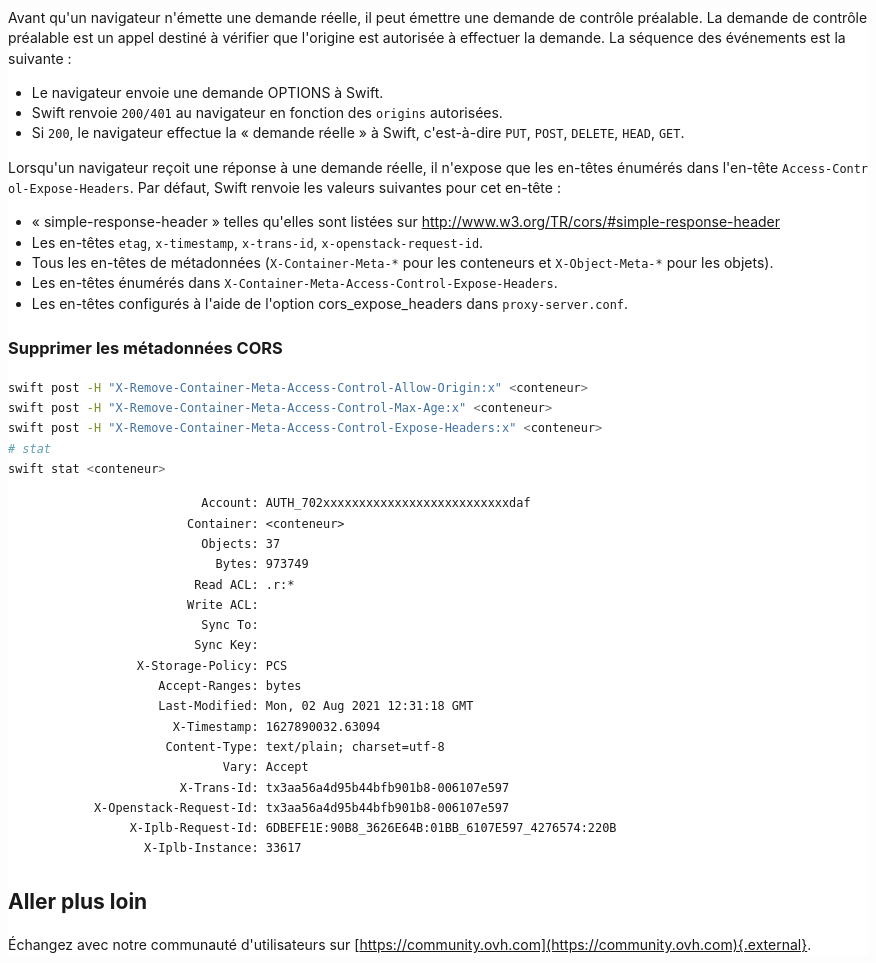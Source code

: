 Avant qu'un navigateur n'émette une demande réelle, il peut émettre une demande de contrôle préalable. La demande de contrôle préalable est un appel destiné à vérifier que l'origine est autorisée à effectuer la demande. La séquence des événements est la suivante :

- Le navigateur envoie une demande OPTIONS à Swift.
- Swift renvoie `200/401` au navigateur en fonction des `origins` autorisées.
- Si `200`, le navigateur effectue la « demande réelle » à Swift, c'est-à-dire `PUT`, `POST`, `DELETE`, `HEAD`, `GET`.

Lorsqu'un navigateur reçoit une réponse à une demande réelle, il n'expose que les en-têtes énumérés dans l'en-tête `Access-Control-Expose-Headers`. Par défaut, Swift renvoie les valeurs suivantes pour cet en-tête :

- « simple-response-header » telles qu'elles sont listées sur http://www.w3.org/TR/cors/#simple-response-header
- Les en-têtes `etag`, `x-timestamp`, `x-trans-id`, `x-openstack-request-id`.
- Tous les en-têtes de métadonnées (`X-Container-Meta-*` pour les conteneurs et `X-Object-Meta-*` pour les objets).
- Les en-têtes énumérés dans `X-Container-Meta-Access-Control-Expose-Headers`.
- Les en-têtes configurés à l'aide de l'option cors_expose_headers dans `proxy-server.conf`.

### Supprimer les métadonnées CORS

```bash
swift post -H "X-Remove-Container-Meta-Access-Control-Allow-Origin:x" <conteneur>
swift post -H "X-Remove-Container-Meta-Access-Control-Max-Age:x" <conteneur>
swift post -H "X-Remove-Container-Meta-Access-Control-Expose-Headers:x" <conteneur>
# stat
swift stat <conteneur>
```

```
                           Account: AUTH_702xxxxxxxxxxxxxxxxxxxxxxxxxxdaf
                         Container: <conteneur>
                           Objects: 37
                             Bytes: 973749
                          Read ACL: .r:*
                         Write ACL:
                           Sync To:
                          Sync Key:
                  X-Storage-Policy: PCS
                     Accept-Ranges: bytes
                     Last-Modified: Mon, 02 Aug 2021 12:31:18 GMT
                       X-Timestamp: 1627890032.63094
                      Content-Type: text/plain; charset=utf-8
                              Vary: Accept
                        X-Trans-Id: tx3aa56a4d95b44bfb901b8-006107e597
            X-Openstack-Request-Id: tx3aa56a4d95b44bfb901b8-006107e597
                 X-Iplb-Request-Id: 6DBEFE1E:90B8_3626E64B:01BB_6107E597_4276574:220B
                   X-Iplb-Instance: 33617
```

## Aller plus loin

Échangez avec notre communauté d'utilisateurs sur [https://community.ovh.com](https://community.ovh.com){.external}.
